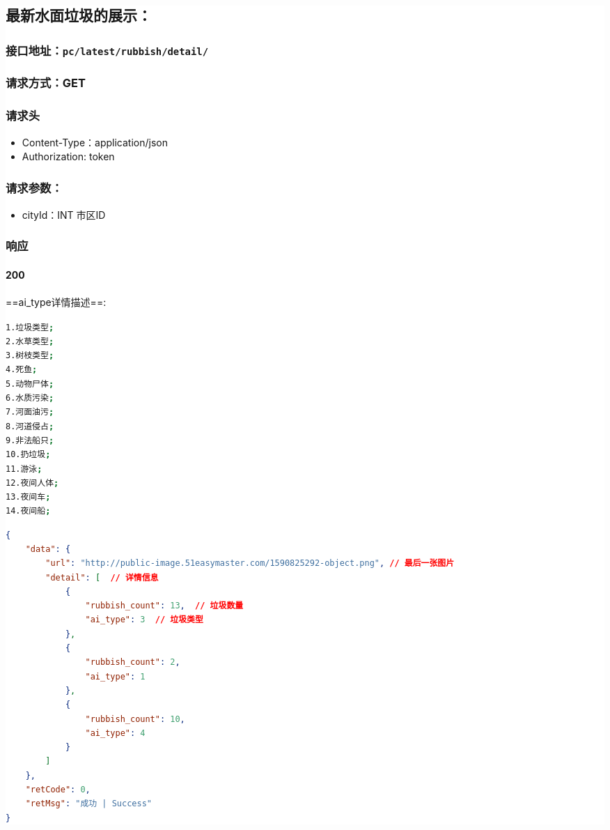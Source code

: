 ## 最新水面垃圾的展示：

### 接口地址：`pc/latest/rubbish/detail/`

### 请求方式：GET

### 请求头

- Content-Type：application/json
- Authorization: token

### 请求参数：

- cityId：INT 市区ID  

### 响应

#### 200
==ai_type详情描述==:
```bash
1.垃圾类型;
2.水草类型;
3.树枝类型;
4.死鱼;
5.动物尸体;
6.水质污染;
7.河面油污;
8.河道侵占;
9.非法船只;
10.扔垃圾;
11.游泳;
12.夜间人体;
13.夜间车;
14.夜间船;
```
```json
{
    "data": {
        "url": "http://public-image.51easymaster.com/1590825292-object.png", // 最后一张图片
        "detail": [  // 详情信息
            {
                "rubbish_count": 13,  // 垃圾数量
                "ai_type": 3  // 垃圾类型
            },
            {
                "rubbish_count": 2,
                "ai_type": 1
            },
            {
                "rubbish_count": 10,
                "ai_type": 4
            }
        ]
    },
    "retCode": 0,
    "retMsg": "成功 | Success"
}
```
